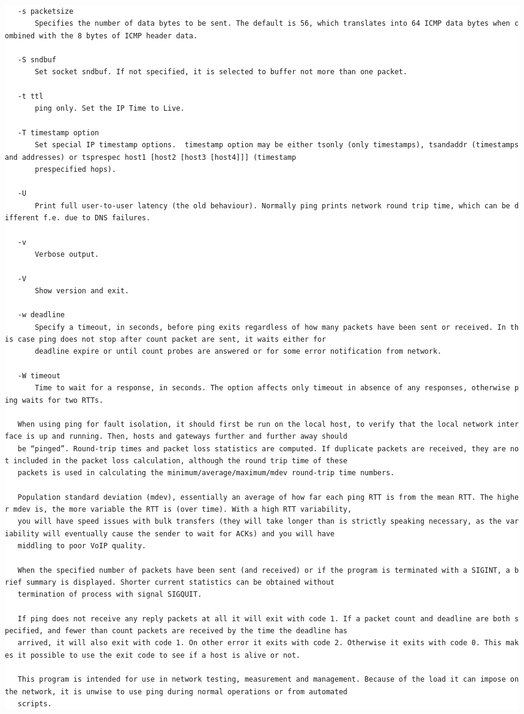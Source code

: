        -s packetsize
           Specifies the number of data bytes to be sent. The default is 56, which translates into 64 ICMP data bytes when combined with the 8 bytes of ICMP header data.

       -S sndbuf
           Set socket sndbuf. If not specified, it is selected to buffer not more than one packet.

       -t ttl
           ping only. Set the IP Time to Live.

       -T timestamp option
           Set special IP timestamp options.  timestamp option may be either tsonly (only timestamps), tsandaddr (timestamps and addresses) or tsprespec host1 [host2 [host3 [host4]]] (timestamp
           prespecified hops).

       -U
           Print full user-to-user latency (the old behaviour). Normally ping prints network round trip time, which can be different f.e. due to DNS failures.

       -v
           Verbose output.

       -V
           Show version and exit.

       -w deadline
           Specify a timeout, in seconds, before ping exits regardless of how many packets have been sent or received. In this case ping does not stop after count packet are sent, it waits either for
           deadline expire or until count probes are answered or for some error notification from network.

       -W timeout
           Time to wait for a response, in seconds. The option affects only timeout in absence of any responses, otherwise ping waits for two RTTs.

       When using ping for fault isolation, it should first be run on the local host, to verify that the local network interface is up and running. Then, hosts and gateways further and further away should
       be “pinged”. Round-trip times and packet loss statistics are computed. If duplicate packets are received, they are not included in the packet loss calculation, although the round trip time of these
       packets is used in calculating the minimum/average/maximum/mdev round-trip time numbers.

       Population standard deviation (mdev), essentially an average of how far each ping RTT is from the mean RTT. The higher mdev is, the more variable the RTT is (over time). With a high RTT variability,
       you will have speed issues with bulk transfers (they will take longer than is strictly speaking necessary, as the variability will eventually cause the sender to wait for ACKs) and you will have
       middling to poor VoIP quality.

       When the specified number of packets have been sent (and received) or if the program is terminated with a SIGINT, a brief summary is displayed. Shorter current statistics can be obtained without
       termination of process with signal SIGQUIT.

       If ping does not receive any reply packets at all it will exit with code 1. If a packet count and deadline are both specified, and fewer than count packets are received by the time the deadline has
       arrived, it will also exit with code 1. On other error it exits with code 2. Otherwise it exits with code 0. This makes it possible to use the exit code to see if a host is alive or not.

       This program is intended for use in network testing, measurement and management. Because of the load it can impose on the network, it is unwise to use ping during normal operations or from automated
       scripts.

